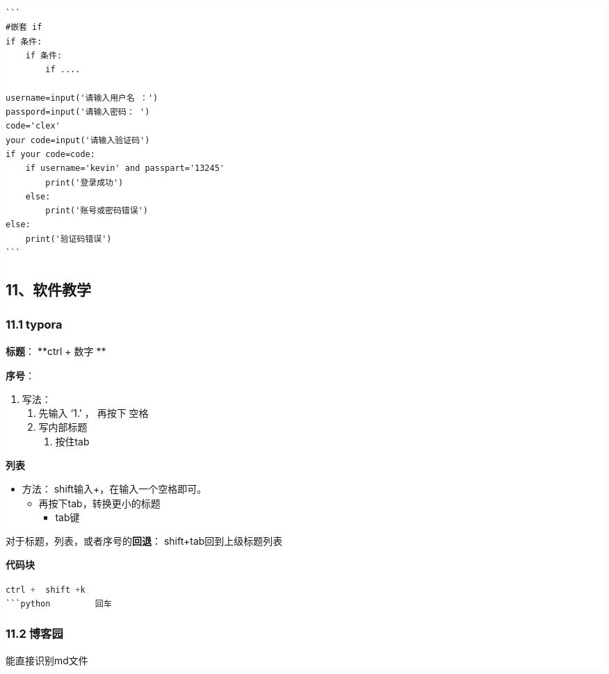     ```
    #嵌套 if
    if 条件:
    	if 条件:
    		if ....
    
    username=input('请输入用户名 ：')
    passpord=input('请输入密码： ')
    code='clex'
    your code=input('请输入验证码')
    if your code=code:
    	if username='kevin' and passpart='13245'
    		print('登录成功')
    	else:
    		print('账号或密码错误')
    else:
    	print('验证码错误')
    ```

    

## 11、软件教学

### 11.1 typora

**标题**：       **ctrl + 数字       **

**序号**：   

1. 写法： 
   1.    先输入 ‘1.’      ， 再按下  空格
   2. 写内部标题
      1. 按住tab

**列表** 

+ 方法：  shift输入+，在输入一个空格即可。
  + 再按下tab，转换更小的标题
    + tab键

对于标题，列表，或者序号的**回退**：  shift+tab回到上级标题列表

**代码块**

```python
ctrl +  shift +k
```python         回车
```

### 11.2 博客园

能直接识别md文件

